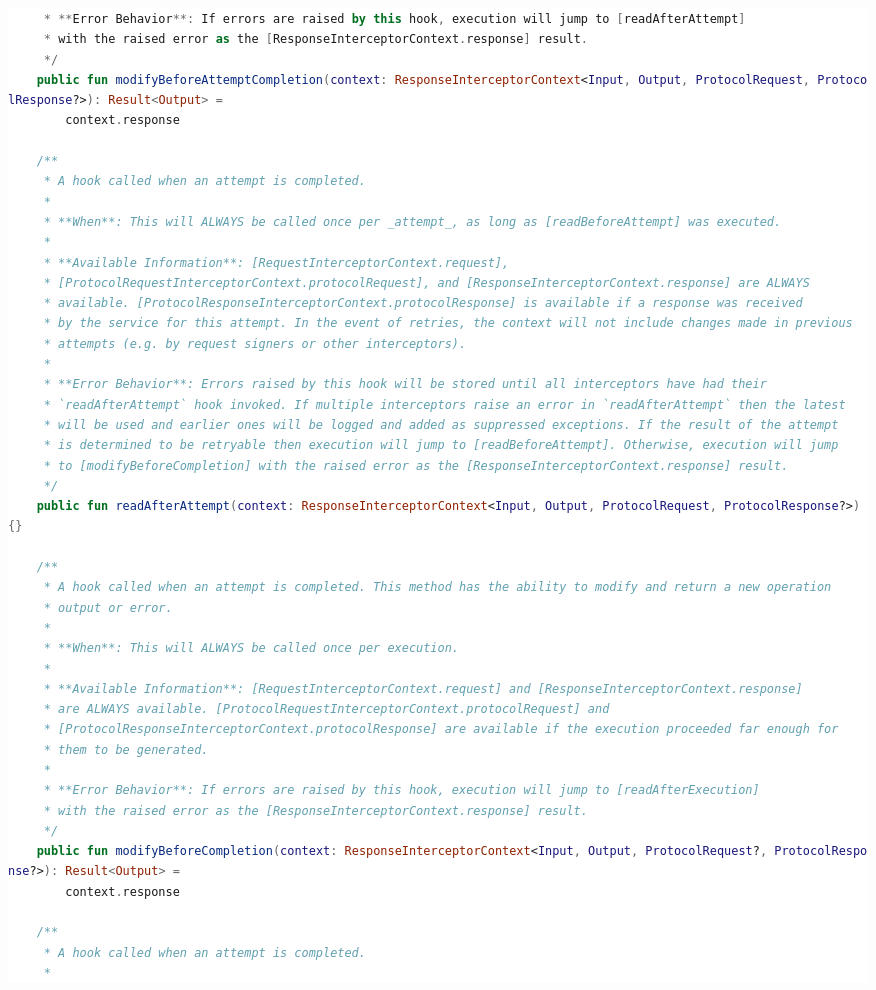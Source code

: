 ```kotlin
     * **Error Behavior**: If errors are raised by this hook, execution will jump to [readAfterAttempt]
     * with the raised error as the [ResponseInterceptorContext.response] result.
     */
    public fun modifyBeforeAttemptCompletion(context: ResponseInterceptorContext<Input, Output, ProtocolRequest, ProtocolResponse?>): Result<Output> =
        context.response

    /**
     * A hook called when an attempt is completed.
     *
     * **When**: This will ALWAYS be called once per _attempt_, as long as [readBeforeAttempt] was executed.
     *
     * **Available Information**: [RequestInterceptorContext.request],
     * [ProtocolRequestInterceptorContext.protocolRequest], and [ResponseInterceptorContext.response] are ALWAYS
     * available. [ProtocolResponseInterceptorContext.protocolResponse] is available if a response was received
     * by the service for this attempt. In the event of retries, the context will not include changes made in previous
     * attempts (e.g. by request signers or other interceptors).
     *
     * **Error Behavior**: Errors raised by this hook will be stored until all interceptors have had their
     * `readAfterAttempt` hook invoked. If multiple interceptors raise an error in `readAfterAttempt` then the latest
     * will be used and earlier ones will be logged and added as suppressed exceptions. If the result of the attempt
     * is determined to be retryable then execution will jump to [readBeforeAttempt]. Otherwise, execution will jump
     * to [modifyBeforeCompletion] with the raised error as the [ResponseInterceptorContext.response] result.
     */
    public fun readAfterAttempt(context: ResponseInterceptorContext<Input, Output, ProtocolRequest, ProtocolResponse?>) {}

    /**
     * A hook called when an attempt is completed. This method has the ability to modify and return a new operation
     * output or error.
     *
     * **When**: This will ALWAYS be called once per execution.
     *
     * **Available Information**: [RequestInterceptorContext.request] and [ResponseInterceptorContext.response]
     * are ALWAYS available. [ProtocolRequestInterceptorContext.protocolRequest] and
     * [ProtocolResponseInterceptorContext.protocolResponse] are available if the execution proceeded far enough for
     * them to be generated.
     *
     * **Error Behavior**: If errors are raised by this hook, execution will jump to [readAfterExecution]
     * with the raised error as the [ResponseInterceptorContext.response] result.
     */
    public fun modifyBeforeCompletion(context: ResponseInterceptorContext<Input, Output, ProtocolRequest?, ProtocolResponse?>): Result<Output> =
        context.response

    /**
     * A hook called when an attempt is completed.
     *
```